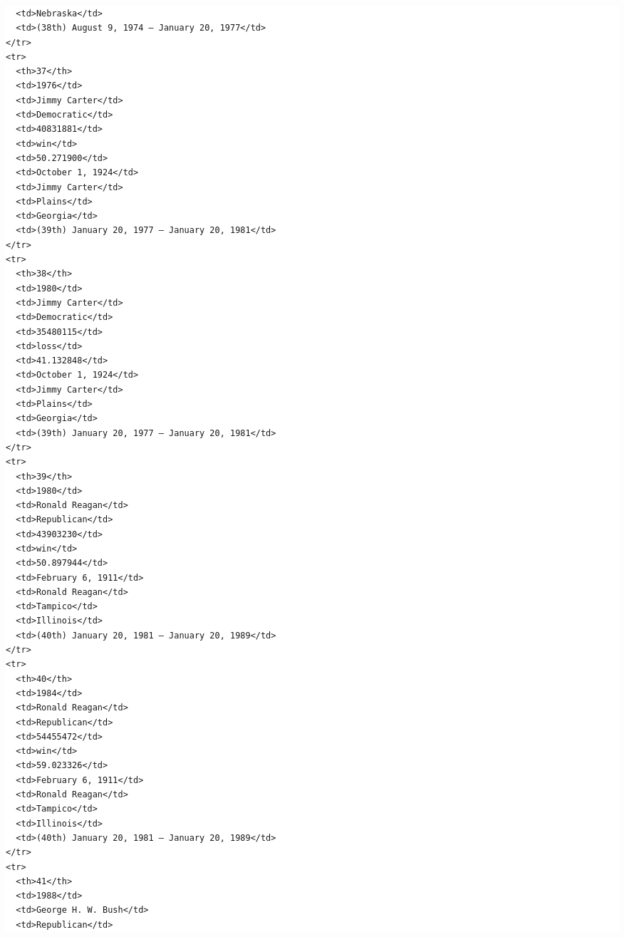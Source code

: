       <td>Nebraska</td>
      <td>(38th) August 9, 1974 – January 20, 1977</td>
    </tr>
    <tr>
      <th>37</th>
      <td>1976</td>
      <td>Jimmy Carter</td>
      <td>Democratic</td>
      <td>40831881</td>
      <td>win</td>
      <td>50.271900</td>
      <td>October 1, 1924</td>
      <td>Jimmy Carter</td>
      <td>Plains</td>
      <td>Georgia</td>
      <td>(39th) January 20, 1977 – January 20, 1981</td>
    </tr>
    <tr>
      <th>38</th>
      <td>1980</td>
      <td>Jimmy Carter</td>
      <td>Democratic</td>
      <td>35480115</td>
      <td>loss</td>
      <td>41.132848</td>
      <td>October 1, 1924</td>
      <td>Jimmy Carter</td>
      <td>Plains</td>
      <td>Georgia</td>
      <td>(39th) January 20, 1977 – January 20, 1981</td>
    </tr>
    <tr>
      <th>39</th>
      <td>1980</td>
      <td>Ronald Reagan</td>
      <td>Republican</td>
      <td>43903230</td>
      <td>win</td>
      <td>50.897944</td>
      <td>February 6, 1911</td>
      <td>Ronald Reagan</td>
      <td>Tampico</td>
      <td>Illinois</td>
      <td>(40th) January 20, 1981 – January 20, 1989</td>
    </tr>
    <tr>
      <th>40</th>
      <td>1984</td>
      <td>Ronald Reagan</td>
      <td>Republican</td>
      <td>54455472</td>
      <td>win</td>
      <td>59.023326</td>
      <td>February 6, 1911</td>
      <td>Ronald Reagan</td>
      <td>Tampico</td>
      <td>Illinois</td>
      <td>(40th) January 20, 1981 – January 20, 1989</td>
    </tr>
    <tr>
      <th>41</th>
      <td>1988</td>
      <td>George H. W. Bush</td>
      <td>Republican</td>